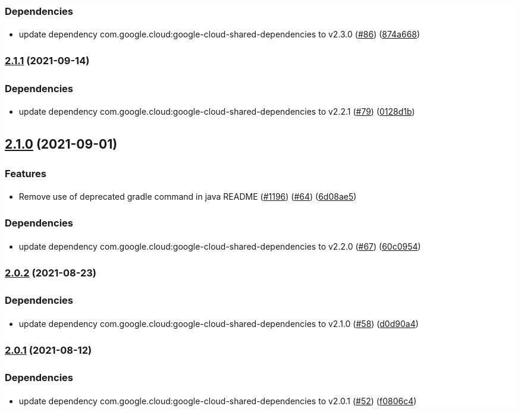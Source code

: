 
### Dependencies

* update dependency com.google.cloud:google-cloud-shared-dependencies to v2.3.0 ([#86](https://www.github.com/googleapis/java-vpcaccess/issues/86)) ([874a668](https://www.github.com/googleapis/java-vpcaccess/commit/874a668882375f02313d3eee3e558163e9d90a19))

### [2.1.1](https://www.github.com/googleapis/java-vpcaccess/compare/v2.1.0...v2.1.1) (2021-09-14)


### Dependencies

* update dependency com.google.cloud:google-cloud-shared-dependencies to v2.2.1 ([#79](https://www.github.com/googleapis/java-vpcaccess/issues/79)) ([0128d1b](https://www.github.com/googleapis/java-vpcaccess/commit/0128d1bb2fb08c5fa75273d22aade507c98072de))

## [2.1.0](https://www.github.com/googleapis/java-vpcaccess/compare/v2.0.2...v2.1.0) (2021-09-01)


### Features

* Remove use of deprecated gradle command in java README ([#1196](https://www.github.com/googleapis/java-vpcaccess/issues/1196)) ([#64](https://www.github.com/googleapis/java-vpcaccess/issues/64)) ([6d08ae5](https://www.github.com/googleapis/java-vpcaccess/commit/6d08ae5221ca26a059057576bfd5785feab0bea2))


### Dependencies

* update dependency com.google.cloud:google-cloud-shared-dependencies to v2.2.0 ([#67](https://www.github.com/googleapis/java-vpcaccess/issues/67)) ([60c0954](https://www.github.com/googleapis/java-vpcaccess/commit/60c095463f1372424bc1ebadf34ff633f65efa84))

### [2.0.2](https://www.github.com/googleapis/java-vpcaccess/compare/v2.0.1...v2.0.2) (2021-08-23)


### Dependencies

* update dependency com.google.cloud:google-cloud-shared-dependencies to v2.1.0 ([#58](https://www.github.com/googleapis/java-vpcaccess/issues/58)) ([d0d90a4](https://www.github.com/googleapis/java-vpcaccess/commit/d0d90a408409a44e02329467357755ba5eb82230))

### [2.0.1](https://www.github.com/googleapis/java-vpcaccess/compare/v2.0.0...v2.0.1) (2021-08-12)


### Dependencies

* update dependency com.google.cloud:google-cloud-shared-dependencies to v2.0.1 ([#52](https://www.github.com/googleapis/java-vpcaccess/issues/52)) ([f0806c4](https://www.github.com/googleapis/java-vpcaccess/commit/f0806c4eed10b19bc42c816f255bb5de4464ec79))
